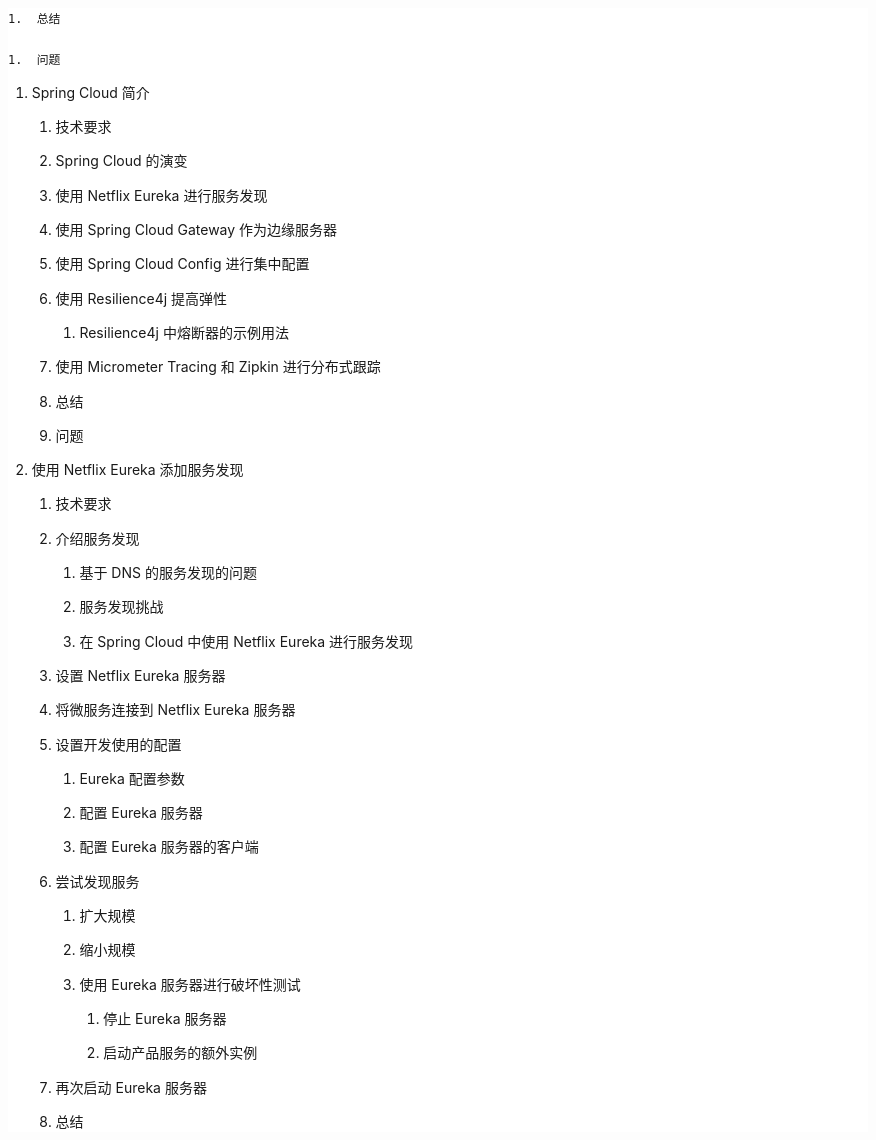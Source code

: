     1.  总结

    1.  问题

1.  Spring Cloud 简介

    1.  技术要求

    1.  Spring Cloud 的演变

    1.  使用 Netflix Eureka 进行服务发现

    1.  使用 Spring Cloud Gateway 作为边缘服务器

    1.  使用 Spring Cloud Config 进行集中配置

    1.  使用 Resilience4j 提高弹性

        1.  Resilience4j 中熔断器的示例用法

    1.  使用 Micrometer Tracing 和 Zipkin 进行分布式跟踪

    1.  总结

    1.  问题

1.  使用 Netflix Eureka 添加服务发现

    1.  技术要求

    1.  介绍服务发现

        1.  基于 DNS 的服务发现的问题

        1.  服务发现挑战

        1.  在 Spring Cloud 中使用 Netflix Eureka 进行服务发现

    1.  设置 Netflix Eureka 服务器

    1.  将微服务连接到 Netflix Eureka 服务器

    1.  设置开发使用的配置

        1.  Eureka 配置参数

        1.  配置 Eureka 服务器

        1.  配置 Eureka 服务器的客户端

    1.  尝试发现服务

        1.  扩大规模

        1.  缩小规模

        1.  使用 Eureka 服务器进行破坏性测试

            1.  停止 Eureka 服务器

            1.  启动产品服务的额外实例

    1.  再次启动 Eureka 服务器

    1.  总结
